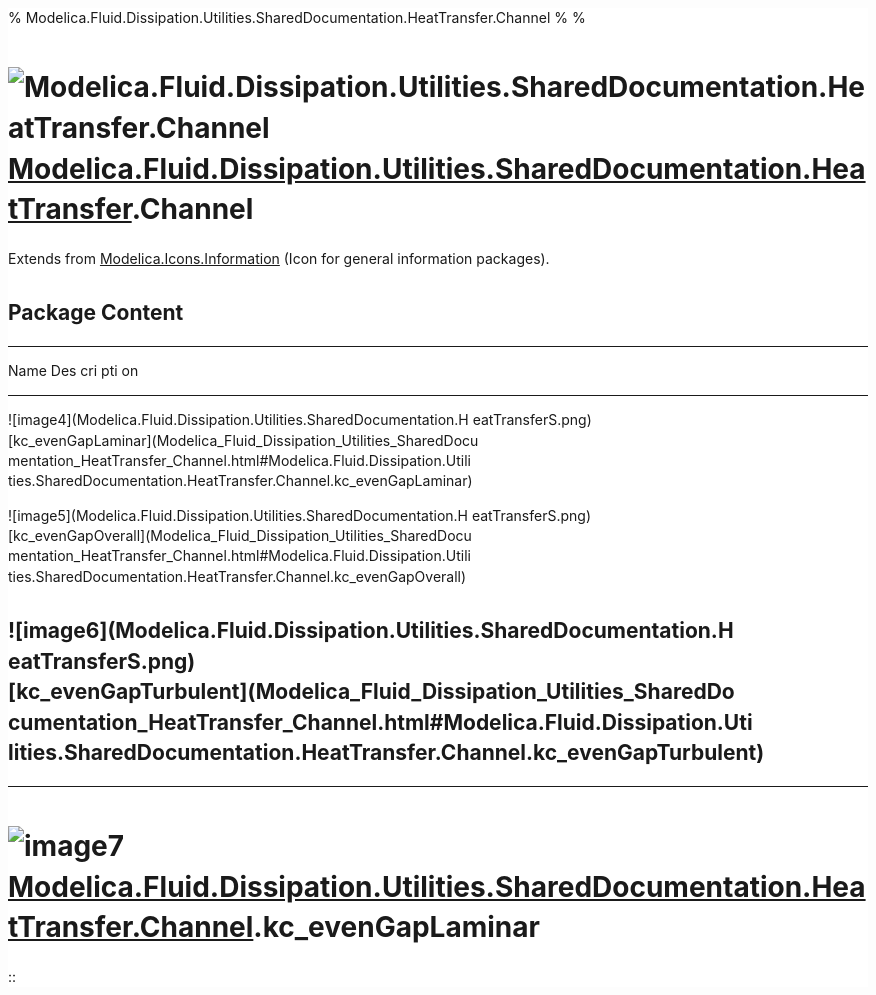 % Modelica.Fluid.Dissipation.Utilities.SharedDocumentation.HeatTransfer.Channel
% 
% 

![Modelica.Fluid.Dissipation.Utilities.SharedDocumentation.HeatTransfer.Channel](Modelica.Fluid.Dissipation.Utilities.SharedDocumentationI.png) [Modelica.Fluid.Dissipation.Utilities.SharedDocumentation.HeatTransfer](Modelica_Fluid_Dissipation_Utilities_SharedDocumentation_HeatTransfer.html#Modelica.Fluid.Dissipation.Utilities.SharedDocumentation.HeatTransfer).Channel
=================================================================================================================================================================================================================================================================================================================================================================================

Extends from
[Modelica.Icons.Information](Modelica_Icons.html#Modelica.Icons.Information)
(Icon for general information packages).

Package Content
---------------

  ------------------------------------------------------------------------
  Name                                                                 Des
                                                                       cri
                                                                       pti
                                                                       on
  -------------------------------------------------------------------- ---
  ![image4](Modelica.Fluid.Dissipation.Utilities.SharedDocumentation.H 
  eatTransferS.png)                                                    
  [kc\_evenGapLaminar](Modelica_Fluid_Dissipation_Utilities_SharedDocu 
  mentation_HeatTransfer_Channel.html#Modelica.Fluid.Dissipation.Utili 
  ties.SharedDocumentation.HeatTransfer.Channel.kc_evenGapLaminar)     

  ![image5](Modelica.Fluid.Dissipation.Utilities.SharedDocumentation.H 
  eatTransferS.png)                                                    
  [kc\_evenGapOverall](Modelica_Fluid_Dissipation_Utilities_SharedDocu 
  mentation_HeatTransfer_Channel.html#Modelica.Fluid.Dissipation.Utili 
  ties.SharedDocumentation.HeatTransfer.Channel.kc_evenGapOverall)     

  ![image6](Modelica.Fluid.Dissipation.Utilities.SharedDocumentation.H 
  eatTransferS.png)                                                    
  [kc\_evenGapTurbulent](Modelica_Fluid_Dissipation_Utilities_SharedDo 
  cumentation_HeatTransfer_Channel.html#Modelica.Fluid.Dissipation.Uti 
  lities.SharedDocumentation.HeatTransfer.Channel.kc_evenGapTurbulent) 
  ------------------------------------------------------------------------

* * * * *

![image7](Modelica.Fluid.Dissipation.Utilities.SharedDocumentationI.png) [Modelica.Fluid.Dissipation.Utilities.SharedDocumentation.HeatTransfer.Channel](Modelica_Fluid_Dissipation_Utilities_SharedDocumentation_HeatTransfer_Channel.html#Modelica.Fluid.Dissipation.Utilities.SharedDocumentation.HeatTransfer.Channel).kc\_evenGapLaminar
=============================================================================================================================================================================================================================================================================================================================================

::
